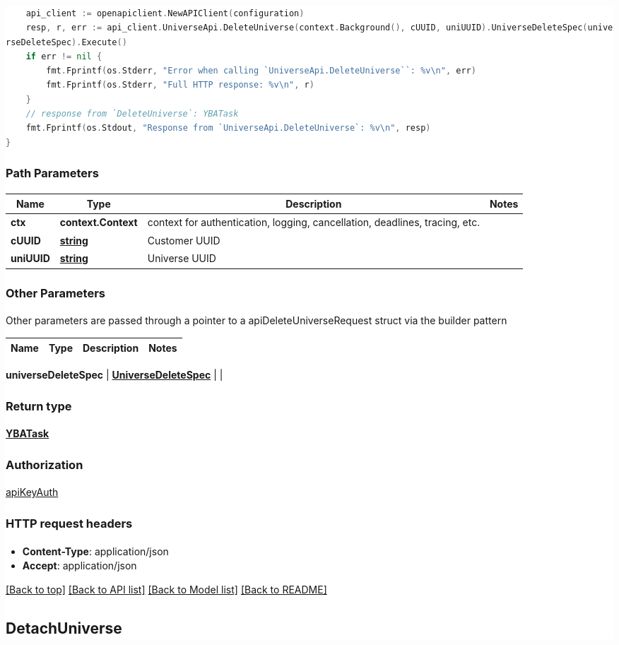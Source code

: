 ```go
    api_client := openapiclient.NewAPIClient(configuration)
    resp, r, err := api_client.UniverseApi.DeleteUniverse(context.Background(), cUUID, uniUUID).UniverseDeleteSpec(universeDeleteSpec).Execute()
    if err != nil {
        fmt.Fprintf(os.Stderr, "Error when calling `UniverseApi.DeleteUniverse``: %v\n", err)
        fmt.Fprintf(os.Stderr, "Full HTTP response: %v\n", r)
    }
    // response from `DeleteUniverse`: YBATask
    fmt.Fprintf(os.Stdout, "Response from `UniverseApi.DeleteUniverse`: %v\n", resp)
}
```

### Path Parameters


Name | Type | Description  | Notes
------------- | ------------- | ------------- | -------------
**ctx** | **context.Context** | context for authentication, logging, cancellation, deadlines, tracing, etc.
**cUUID** | [**string**](.md) | Customer UUID | 
**uniUUID** | [**string**](.md) | Universe UUID | 

### Other Parameters

Other parameters are passed through a pointer to a apiDeleteUniverseRequest struct via the builder pattern


Name | Type | Description  | Notes
------------- | ------------- | ------------- | -------------


 **universeDeleteSpec** | [**UniverseDeleteSpec**](UniverseDeleteSpec.md) |  | 

### Return type

[**YBATask**](YBATask.md)

### Authorization

[apiKeyAuth](../README.md#apiKeyAuth)

### HTTP request headers

- **Content-Type**: application/json
- **Accept**: application/json

[[Back to top]](#) [[Back to API list]](../README.md#documentation-for-api-endpoints)
[[Back to Model list]](../README.md#documentation-for-models)
[[Back to README]](../README.md)


## DetachUniverse
